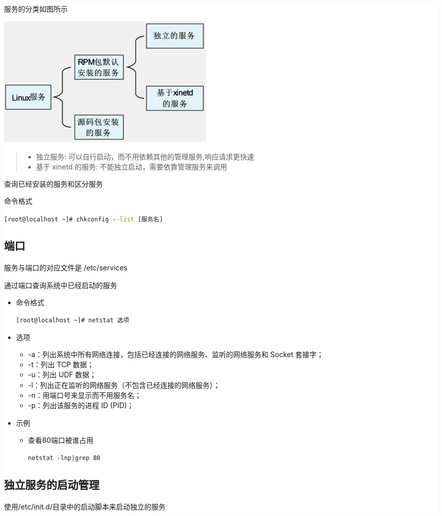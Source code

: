 服务的分类如图所示

![img](.img/.Linux/2-1Q02413195AP.jpg)

> - 独立服务: 可以自行启动，而不用依赖其他的管理服务,响应请求更快速
> - 基于 xinetd 的服务: 不能独立启动，需要依靠管理服务来调用

查询已经安装的服务和区分服务

命令格式

```cmd
[root@localhost ~]# chkconfig --list [服务名]
```

## 端口

服务与端口的对应文件是 /etc/services

通过端口查询系统中已经启动的服务

- 命令格式

  ```cmd
  [root@localhost ~]# netstat 选项
  ```

- 选项
  - -a：列出系统中所有网络连接，包括已经连接的网络服务、监听的网络服务和 Socket 套接字；
  - -t：列出 TCP 数据；
  - -u：列出 UDF 数据；
  - -l：列出正在监听的网络服务（不包含已经连接的网络服务）；
  - -n：用端口号来显示而不用服务名；
  - -p：列出该服务的进程 ID (PID)；
  
- 示例

  - 查看80端口被谁占用

    `netstat -lnp|grep 80`

## 独立服务的启动管理

使用/etc/init.d/目录中的启动脚本来启动独立的服务
